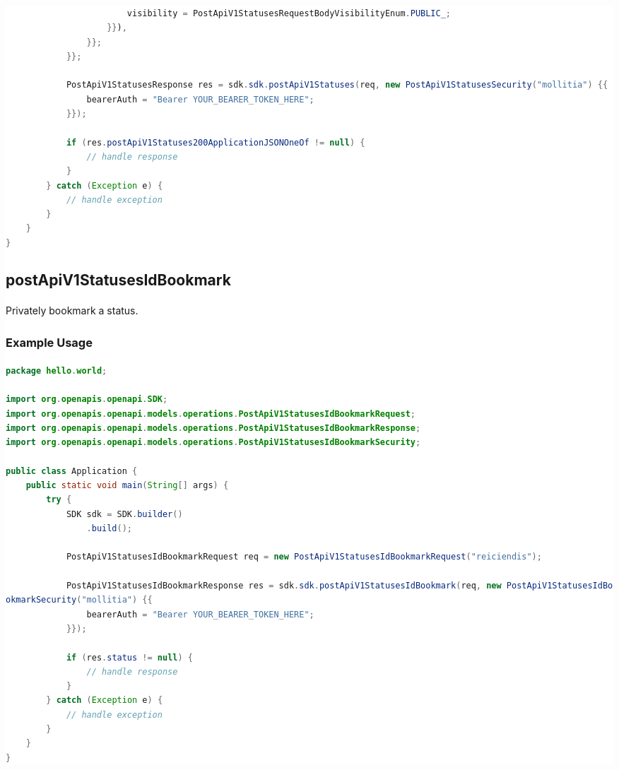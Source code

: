 ```java
                        visibility = PostApiV1StatusesRequestBodyVisibilityEnum.PUBLIC_;
                    }}),
                }};
            }};            

            PostApiV1StatusesResponse res = sdk.sdk.postApiV1Statuses(req, new PostApiV1StatusesSecurity("mollitia") {{
                bearerAuth = "Bearer YOUR_BEARER_TOKEN_HERE";
            }});

            if (res.postApiV1Statuses200ApplicationJSONOneOf != null) {
                // handle response
            }
        } catch (Exception e) {
            // handle exception
        }
    }
}
```

## postApiV1StatusesIdBookmark

Privately bookmark a status.

### Example Usage

```java
package hello.world;

import org.openapis.openapi.SDK;
import org.openapis.openapi.models.operations.PostApiV1StatusesIdBookmarkRequest;
import org.openapis.openapi.models.operations.PostApiV1StatusesIdBookmarkResponse;
import org.openapis.openapi.models.operations.PostApiV1StatusesIdBookmarkSecurity;

public class Application {
    public static void main(String[] args) {
        try {
            SDK sdk = SDK.builder()
                .build();

            PostApiV1StatusesIdBookmarkRequest req = new PostApiV1StatusesIdBookmarkRequest("reiciendis");            

            PostApiV1StatusesIdBookmarkResponse res = sdk.sdk.postApiV1StatusesIdBookmark(req, new PostApiV1StatusesIdBookmarkSecurity("mollitia") {{
                bearerAuth = "Bearer YOUR_BEARER_TOKEN_HERE";
            }});

            if (res.status != null) {
                // handle response
            }
        } catch (Exception e) {
            // handle exception
        }
    }
}
```
